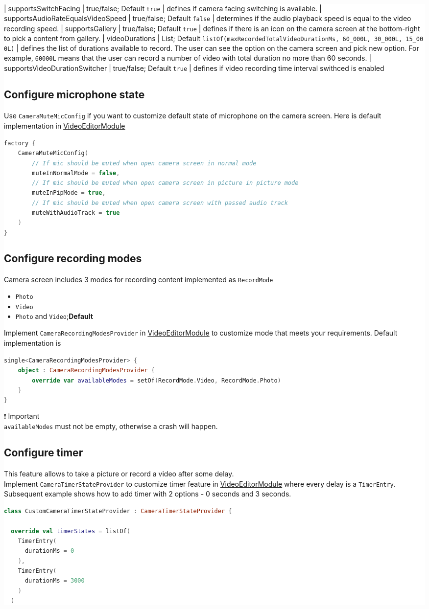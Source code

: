 | supportsSwitchFacing |                                true/false; Default ```true```                                | defines if camera facing switching is available.
| supportsAudioRateEqualsVideoSpeed |                               true/false; Default ```false```                                | determines if the audio playback speed is equal to the video recording speed.
| supportsGallery |                                true/false; Default ```true```                                | defines if there is an icon on the camera screen at the bottom-right to pick a content from gallery.
| videoDurations | List<Long>; Default ```listOf(maxRecordedTotalVideoDurationMs, 60_000L, 30_000L, 15_000L)``` | defines the list of durations available to record. The user can see the option on the camera screen and pick new option. For example,  ```60000L``` means that the user can record a number of video with total duration no more than 60 seconds.
| supportsVideoDurationSwitcher | true/false; Default ```true```  | defines if video recording time interval swithced is enabled


## Configure microphone state
Use ```CameraMuteMicConfig``` if you want to customize default state of microphone on the camera screen.
Here is default implementation in [VideoEditorModule](../app/src/main/java/com/banuba/example/integrationapp/VideoEditorModule.kt)
```kotlin
factory {
    CameraMuteMicConfig(
        // If mic should be muted when open camera screen in normal mode
        muteInNormalMode = false,
        // If mic should be muted when open camera screen in picture in picture mode
        muteInPipMode = true,
        // If mic should be muted when open camera screen with passed audio track
        muteWithAudioTrack = true 
    )
}
```

## Configure recording modes
Camera screen includes 3 modes for recording content implemented as ```RecordMode```
- ```Photo```
- ```Video```
- ```Photo``` and ```Video```;**Default**

Implement ```CameraRecordingModesProvider``` in [VideoEditorModule](../app/src/main/java/com/banuba/example/integrationapp/VideoEditorModule.kt) to customize mode that meets your requirements.
Default implementation is
```kotlin
single<CameraRecordingModesProvider> {
    object : CameraRecordingModesProvider {
        override var availableModes = setOf(RecordMode.Video, RecordMode.Photo)
    }
}
```
:exclamation: Important     
```availableModes``` must not be empty, otherwise a crash will happen.

## Configure timer
This feature allows to take a picture or record a video after some delay.  
Implement ```CameraTimerStateProvider``` to customize timer feature in [VideoEditorModule](../app/src/main/java/com/banuba/example/integrationapp/VideoEditorModule.kt#L291) where every delay is a ```TimerEntry```.
Subsequent example shows how to add timer with 2 options - 0 seconds and 3 seconds.
```kotlin
class CustomCameraTimerStateProvider : CameraTimerStateProvider {

  override val timerStates = listOf(
    TimerEntry(
      durationMs = 0
    ),
    TimerEntry(
      durationMs = 3000
    )
  )
```